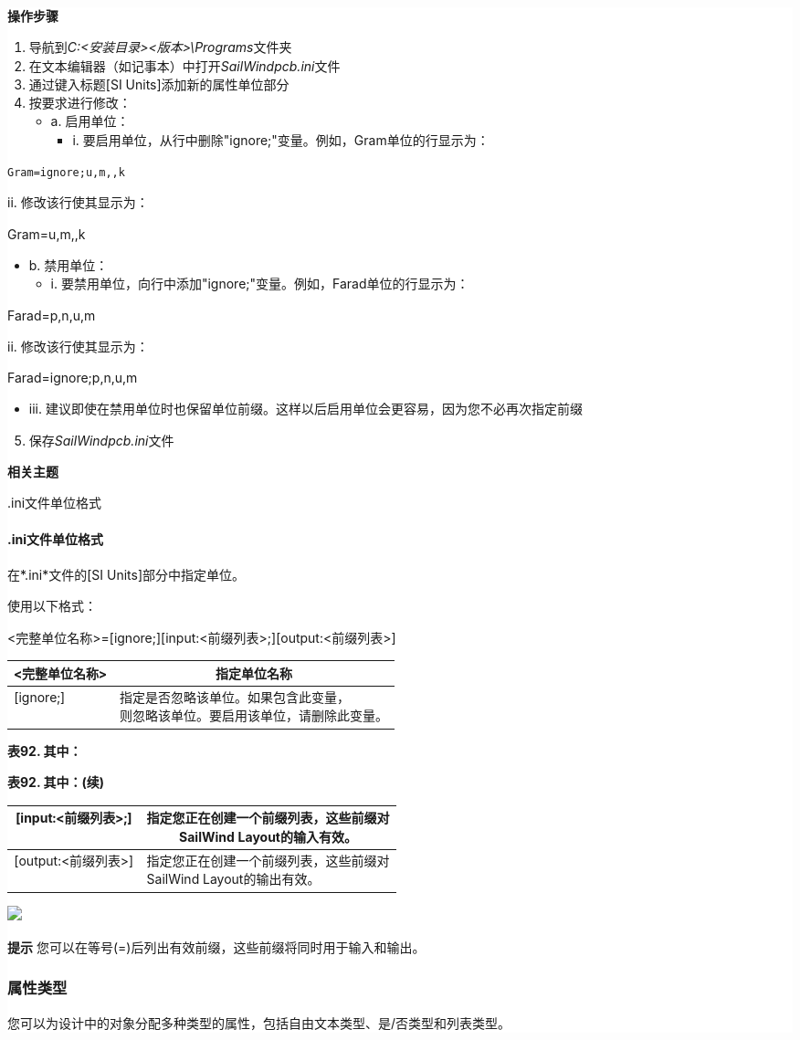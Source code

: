 **操作步骤**

1. 导航到*C:\<安装目录>\<版本>\Programs*文件夹
2. 在文本编辑器（如记事本）中打开*SailWindpcb.ini*文件
3. 通过键入标题[SI Units]添加新的属性单位部分
4. 按要求进行修改：
	- a. 启用单位：
		- i. 要启用单位，从行中删除"ignore;"变量。例如，Gram单位的行显示为：

```
Gram=ignore;u,m,,k
```
ii. 修改该行使其显示为：

Gram=u,m,,k

- b. 禁用单位：
	- i. 要禁用单位，向行中添加"ignore;"变量。例如，Farad单位的行显示为：

Farad=p,n,u,m

ii. 修改该行使其显示为：

Farad=ignore;p,n,u,m

- iii. 建议即使在禁用单位时也保留单位前缀。这样以后启用单位会更容易，因为您不必再次指定前缀
5. 保存*SailWindpcb.ini*文件

**相关主题**

.ini文件单位格式

#### .ini文件单位格式
在*.ini*文件的[SI Units]部分中指定单位。

使用以下格式：

<完整单位名称>=[ignore;][input:<前缀列表>;][output:<前缀列表>]

| <完整单位名称> | 指定单位名称                                                                                                      |
|----------------|------------------------------------------------------------------------------------------------------------------|
| [ignore;]      | 指定是否忽略该单位。如果包含此变量，<br>则忽略该单位。要启用该单位，请删除此变量。                                |

**表92. 其中：**

**表92. 其中：(续)**

| [input:<前缀列表>;] | 指定您正在创建一个前缀列表，这些前缀对<br>SailWind Layout的输入有效。  |
|---------------------|-----------------------------------------------------------------------|
| [output:<前缀列表>] | 指定您正在创建一个前缀列表，这些前缀对<br>SailWind Layout的输出有效。 |

![](/layout/guide/18/_page_27_Picture_3.jpeg)

**提示** 您可以在等号(=)后列出有效前缀，这些前缀将同时用于输入和输出。

### 属性类型
您可以为设计中的对象分配多种类型的属性，包括自由文本类型、是/否类型和列表类型。
